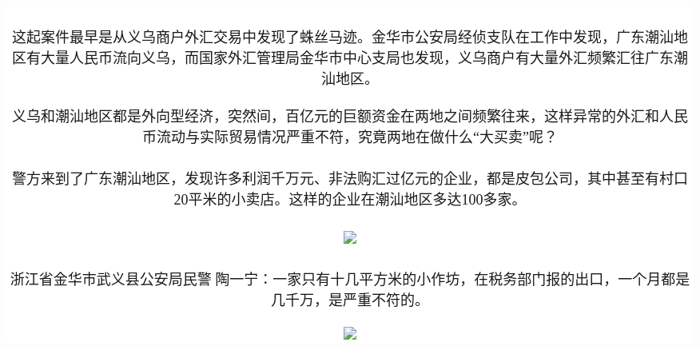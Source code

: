  <div align="center"> 
  <font face="微软雅黑"><font size="4"> </font></font> 
 </div> 
 <div align="center"> 
  <font face="微软雅黑"><font size="4"><br> </font></font> 
 </div> 
 <div align="center"> 
  <font face="微软雅黑"><font size="4">这起案件最早是从义乌商户外汇交易中发现了蛛丝马迹。金华市公安局经侦支队在工作中发现，广东潮汕地区有大量人民币流向义乌，而国家外汇管理局金华市中心支局也发现，义乌商户有大量外汇频繁汇往广东潮汕地区。</font></font> 
 </div>
 <br> 
 <div align="center"> 
  <font face="微软雅黑"><font size="4">义乌和潮汕地区都是外向型经济，突然间，百亿元的巨额资金在两地之间频繁往来，这样异常的外汇和人民币流动与实际贸易情况严重不符，究竟两地在做什么“大买卖”呢？</font></font> 
 </div> 
 <div align="center"> 
  <font face="微软雅黑"><font size="4"> </font></font> 
 </div> 
 <div align="center"> 
  <font face="微软雅黑"><font size="4"><br> </font></font> 
 </div> 
 <div align="center"> 
  <font face="微软雅黑"><font size="4">警方来到了广东潮汕地区，发现许多利润千万元、非法购汇过亿元的企业，都是皮包公司，其中甚至有村口20平米的小卖店。这样的企业在潮汕地区多达100多家。</font></font> 
 </div> 
 <div align="center"> 
  <font face="微软雅黑"><font size="4"> </font></font> 
 </div> 
 <div align="center"> 
  <font face="微软雅黑"><font size="4"><br> </font></font> 
 </div> 
 <div align="center"> 
  <ignore_js_op> 
   <img aid="1325614" src="https://bbs.boniu123.cc/data/attachment/forum/202001/08/095558jhtqwjtbvjfnbvds.jpg" zoomfile="data/attachment/forum/202001/08/095558jhtqwjtbvjfnbvds.jpg" file="data/attachment/forum/202001/08/095558jhtqwjtbvjfnbvds.jpg" width="683" inpost="1"> 
   <div class="tip tip_4 aimg_tip" id="aimg_1325614_menu" style="position: absolute; display: none" disautofocus="true"> 
    <div class="xs0"> 
     <p><strong>366881656349616.jpg</strong> <em class="xg1">(67.08 KB, 下载次数: 0)</em></p> 
     <p> <a href="forum.php?mod=attachment&amp;aid=MTMyNTYxNHxlMmU0MTczOHwxNTc4NTQ0NjM1fDB8NTQ4MDk4&amp;nothumb=yes" target="_blank">下载附件</a> &nbsp;<a href="javascript:;" onclick="showWindow(this.id, this.getAttribute('url'), 'get', 0);" id="savephoto_1325614" url="home.php?mod=spacecp&amp;ac=album&amp;op=saveforumphoto&amp;aid=1325614&amp;handlekey=savephoto_1325614">保存到相册</a> </p> 
     <p class="xg1 y"><span title="2020-1-8 09:55">昨天&nbsp;09:55</span> 上传</p> 
    </div> 
    <div class="tip_horn"></div> 
   </div> 
  </ignore_js_op> 
 </div> 
 <div align="center"> 
  <font face="微软雅黑"><font size="4"> </font></font> 
 </div> 
 <div align="center"> 
  <font face="微软雅黑"><font size="4"><br> </font></font> 
 </div> 
 <div align="center"> 
  <font face="微软雅黑"><font size="4">浙江省金华市武义县公安局民警 陶一宁：一家只有十几平方米的小作坊，在税务部门报的出口，一个月都是几千万，是严重不符的。</font></font> 
 </div>
 <br> 
 <div align="center"> 
  <ignore_js_op> 
   <img aid="1325613" src="https://bbs.boniu123.cc/data/attachment/forum/202001/08/095557addds3f8bzss5dhf.jpg" zoomfile="data/attachment/forum/202001/08/095557addds3f8bzss5dhf.jpg" file="data/attachment/forum/202001/08/095557addds3f8bzss5dhf.jpg" width="674" inpost="1"> 